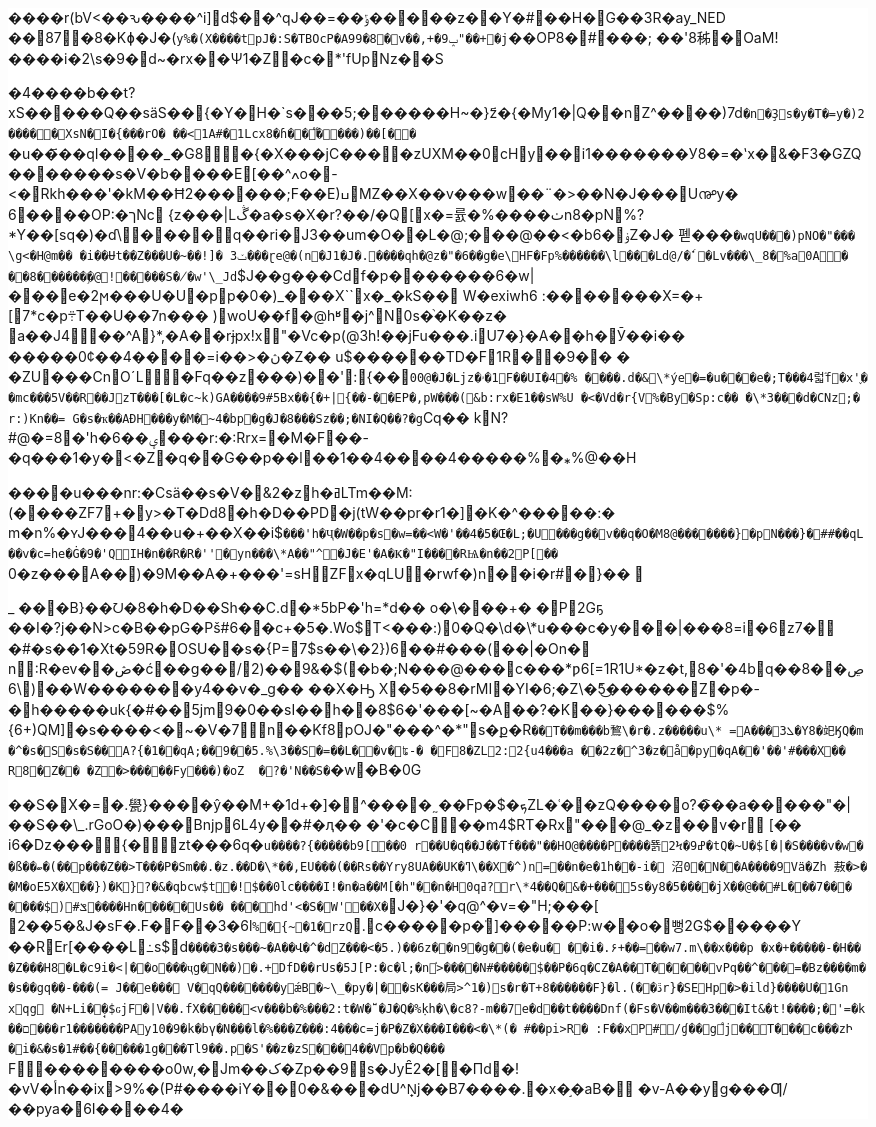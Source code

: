 ����r(bV<��ԅ����^i]d$��^qJ��=��ݹ��� ��z��Y�#��H�G��3R�ay\_NED ��87�8�Kɸ�J�(`y%�(X����tpJ�:S�TBOcP�A99�8�v��,+�ݒ9"� �+�j`��OP8�#���; ��'8秭�OaM!����i�2\s�9�d~�rx��Ѱ1�Z�c�\*'fUpNz��S
 
 �4����b��t?xS�����Q��sӓS��{�Y�H�\`s���5;������H~�}z҃�{�My1�|Q��n Z^����)7d`�n�Ҙs�y�T�=y�)2
�����XsN�I�{���rO�
��<1A#�1Lcx8�ɦ��֟����)��[��`�u��҃��qI����\_�G8❆�{�X���jC����zUXM��0cHy��i1�������У8�=�ʽx�&�F3�GZQ�������\ s�V�b����E[��^ߍo�-<�Rkh���'�kM��Ħ2������;F��E)ߎMZ��X��v���w��¨�>��N�J���U൲y�
6����OP:�ךNc {z���|Lڴ�a�s�X�r?��/�Q[x�=륤�%����ٺn8�pN%?\*Y��[sq�)�ɗ\����q��ri�J3��um�O ��L �@;���@��<�b6�ۏZ�J�
폗���`�wqU���)pNO�"���\g<�H@m��
�i��Ʉt ��Z� ��U�~��!]� ݖ3���ɽe@�(n�J1�J�.޾����qh�@z�"�6��g�e\HF�Fр%������\l���Ld@/�ٗ �Lv���\_8�%a0A���8������ٟ�@!���� �S�̸�w'\_Jd`$J��g ���Cdf�p�������6�w|���e�2ϻ���U�U�pp�0�)\_��᠋�X``x�\_�kS��
W�exiwh6
:�������X=�+[7\*c�p܊T��U��7n���
)woU��f�@hʶ�j^N0s� ֨�K��z�
a��J4��^A}\*, �A��rɉpx!x"�Vc�p(@3h!��jFu���.iU7�}�A��h�Ӯ��i��
�����0¢��4����=i� �>�ڽ�Z�� u$������TD�F1R��9�� � �ZU���CnOˊ L�Fq��z���)��':{��`00@�J�Ljz�֐ 1�ۥF��UI�4�%
����. d�&\*ýe�=�u���e�;T���4럷ۘf�x'֪��mc���5V��R��JzT���[�L�c~k)GA��� �9#5Bx��{�+|{��-��EP�,pW���(&b:rx�E1��sW%U �<�Vd�r{V%�By�Sp:c�� �\*3���d�CNz;�r: )Kn��=
G�s�ҡ��AÐH���y�M� ~4�bp�g�J�8���Sz��;�NI�Q��?�g`Cq��
kN?#@�=8�'h�ؠ��6���r:�:Rrx=�M�F��-�q���1�y�<�Z�q��G�� p��l��1��4����4�����%�⁎%@��H
 
 ����u���nr:�Csӓ�� s� V�&2�zh�ߥLTm��M:(����ZF7+�y>�T�Dd8�h�D��PD�j(tW��pr�r1�]�K�^����� :�
 m�n%�ʏJ���4��u�+��X��i$`���'һ�Ҷ�W��p�s�w=��<W�'��4�5�Œ�L;�U���g��͌v��q�O�M8@�������} �pN���}�##��qL��v�c=he�Ġ�9�'QIH�n��R�R�''�yn���\*A��"^�J�E'�A�Ҝ�"I����RѨ� n��2P[��`
0�z���A��)�9M��A �+���'=sHZFx�qLU�rwf�)n��i�r#�}��

 
 \_
�� �B}��ᘢ�8�h�D��Sh ��C.d�\*5bP�'h=\*d�� o�\���+�
�P2Gҕ\
��I�?j��N>c�B��pG�Pš#6��c+�5�.Wo$T<���:)0�Q�\d�\*u���c�y���|���8=i�6z7�
�#�s��1�Xt�59R�OSU��s�{P=7$s��\ �2})6 ��#���(��|�On� n:R�ev��ڞ�ć��ց��/2)��9&�$(�b�;N���@���c���\*ƿ6[=1R1U\* �z�t,8�'�4bq��8�ڝ�\6)��W�������y4��v�\_g�� ��X�Ԣ
X�5��8�rMI�YI�6;�Z\�ܽ5�͜�����Z�p�-�h�����uk{�#� �5jm9�0��sI��h��8$6�'���[~�A��?�K��}������$%{6+)QM]�s����<�~�V�7n��Kf8pOJ�"���^�\*"s�ք�R`��T��m���b鵹\�r� .z�����u\* =A���ܠ3�Y8�䇃ӃQ�m�^�s�S�s�S��A?{�1��qA;��9��5.%\3��S�=��L��v�ʨ-� �F8�ZL2:2{u4���a ��2z�^3�z�å�py�qA��'��'#� ��X��R8�Z�� �Z�>�����Fy���)�oZ 
�?�'N��S�`�w�B�0G
 
 ��S�X�=�.㽇}����ŷ��M+�1d+�]�^�� ��˷��Fp�$�ܟZL�˓��zQ����o?�҇��a�����"�|��S��\_.rGoO�)���Bǌp6L4y��#�ԯ�� �'�c�C��m4$RT�Rx"���@\_�z\��v�r [��
i6�ǲ���{�𢓟zt���6q�`u����?{�����b9[��0
r��U�q�� J��Tf���"��HO@����P����뚉2Ϟ�ߝ9�tQ�~U�$[�|�S����v�w��ß��ބ�(��p���Z�� >T���P�Sm��.�z.��D�\*��,EU���(� �Rs��Yry 8UA��UK�ߣ\��X�^)n=��n�e�1h��-i� 沼0�N��A� ���9Vӓ�Zh
蔜� >��M�oE5X�X��})�K}?�&�qb cw$t�!$��0lc����I!�n�a��M[�h"��n�H0qߥ? r\*4��Q�&�+  ���5s�y8�5����jX��@��#L���7�������$)#ݏ����Hn�����Us��
���hd'<�S�W'��X�`J�}� '�q@^�v=�"H;���[
2��5�&J�sF�.F�F��3�6l`%�{~�1�rzQ`.c�����p�֕]���� �P:w��o�뻥2G$�����Y ��REr[����L߸ѕ$d`����3�s���~�A��Վ� ^�dZ���<�5.)��6z��n9�g�׊�(�e�u�
��i�.۶+��=��w7.m\��x���p �x�+�����-�H���Z���H8�L�c9i�<|��o���ҷg�N��) �.+DfD��rUs�5J[P:�c�l;�n֫>����N#�����$��P�6q�CZ�A��T�����vPq��^���=�َBz����m��s��gq��-�� �(=
J��e��� V�qQ�������yǽB�~\_�py�|��sK���局>^1�)s�r �T+8� �����F}�l.(��ڐr}�SEHp�>�ild}����U�1Gnxqց �N+Li�̘�$ԍjF�|V��.fX�����<v���b�%���2:t�W�̈˘� J�Q�%̣kh�\�c8?-m��7e�d��t����Dnf(�Fs�V��m��� 3���It&�t!����;�'=�k��ם���r1�������PAy10�9�k�bү�N���l�%���Z���:4���c=j�P�Z�X���I���<�\*(� # ��pi>R�
:F��xP#/ɠ��g֩j��T���c���zԻ�i�&�s�1#��{�����1g���Tl9��.p�S'��z�zS���4��Vp�b�Q���
`F��������o0w,�Jm�� ک�Zp��9s�JyȆ2�[�Πd�!�vV�أn��ix>9%�(P#����iY��0�&���dU^N̟j��B7����.�x�֣�aB� �v-A��yg���Ƣ/��pya�6I����4�